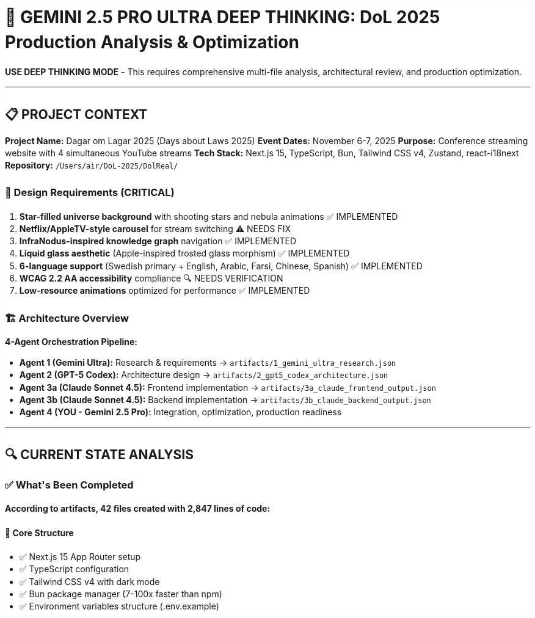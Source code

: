 # 🎯 GEMINI 2.5 PRO ULTRA DEEP THINKING: DoL 2025 Production Analysis & Optimization

**USE DEEP THINKING MODE** - This requires comprehensive multi-file analysis, architectural review, and production optimization.

---

## 📋 PROJECT CONTEXT

**Project Name:** Dagar om Lagar 2025 (Days about Laws 2025)
**Event Dates:** November 6-7, 2025
**Purpose:** Conference streaming website with 4 simultaneous YouTube streams
**Tech Stack:** Next.js 15, TypeScript, Bun, Tailwind CSS v4, Zustand, react-i18next
**Repository:** `/Users/air/DoL-2025/DolReal/`

### 🎨 Design Requirements (CRITICAL)
1. **Star-filled universe background** with shooting stars and nebula animations ✅ IMPLEMENTED
2. **Netflix/AppleTV-style carousel** for stream switching ⚠️ NEEDS FIX
3. **InfraNodus-inspired knowledge graph** navigation ✅ IMPLEMENTED
4. **Liquid glass aesthetic** (Apple-inspired frosted glass morphism) ✅ IMPLEMENTED
5. **6-language support** (Swedish primary + English, Arabic, Farsi, Chinese, Spanish) ✅ IMPLEMENTED
6. **WCAG 2.2 AA accessibility** compliance 🔍 NEEDS VERIFICATION
7. **Low-resource animations** optimized for performance ✅ IMPLEMENTED

### 🏗️ Architecture Overview

**4-Agent Orchestration Pipeline:**
- **Agent 1 (Gemini Ultra):** Research & requirements → `artifacts/1_gemini_ultra_research.json`
- **Agent 2 (GPT-5 Codex):** Architecture design → `artifacts/2_gpt5_codex_architecture.json`
- **Agent 3a (Claude Sonnet 4.5):** Frontend implementation → `artifacts/3a_claude_frontend_output.json`
- **Agent 3b (Claude Sonnet 4.5):** Backend implementation → `artifacts/3b_claude_backend_output.json`
- **Agent 4 (YOU - Gemini 2.5 Pro):** Integration, optimization, production readiness

---

## 🔍 CURRENT STATE ANALYSIS

### ✅ What's Been Completed

**According to artifacts, 42 files created with 2,847 lines of code:**

#### 📁 Core Structure
- ✅ Next.js 15 App Router setup
- ✅ TypeScript configuration
- ✅ Tailwind CSS v4 with dark mode
- ✅ Bun package manager (7-100x faster than npm)
- ✅ Environment variables structure (.env.example)

